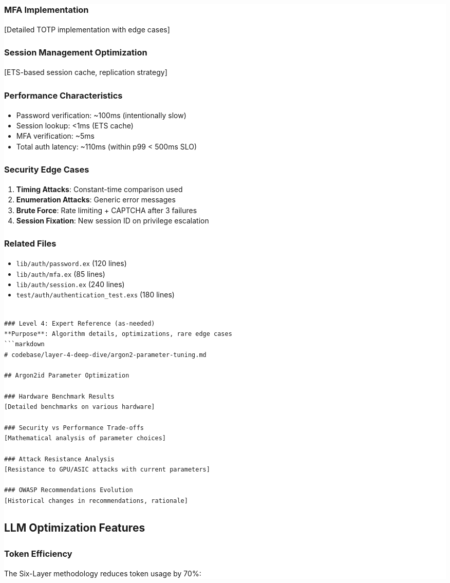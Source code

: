 ### MFA Implementation
[Detailed TOTP implementation with edge cases]

### Session Management Optimization
[ETS-based session cache, replication strategy]

### Performance Characteristics
- Password verification: ~100ms (intentionally slow)
- Session lookup: <1ms (ETS cache)
- MFA verification: ~5ms
- Total auth latency: ~110ms (within p99 < 500ms SLO)

### Security Edge Cases
1. **Timing Attacks**: Constant-time comparison used
2. **Enumeration Attacks**: Generic error messages
3. **Brute Force**: Rate limiting + CAPTCHA after 3 failures
4. **Session Fixation**: New session ID on privilege escalation

### Related Files
- `lib/auth/password.ex` (120 lines)
- `lib/auth/mfa.ex` (85 lines)
- `lib/auth/session.ex` (240 lines)
- `test/auth/authentication_test.exs` (180 lines)
```

### Level 4: Expert Reference (as-needed)
**Purpose**: Algorithm details, optimizations, rare edge cases
```markdown
# codebase/layer-4-deep-dive/argon2-parameter-tuning.md

## Argon2id Parameter Optimization

### Hardware Benchmark Results
[Detailed benchmarks on various hardware]

### Security vs Performance Trade-offs
[Mathematical analysis of parameter choices]

### Attack Resistance Analysis
[Resistance to GPU/ASIC attacks with current parameters]

### OWASP Recommendations Evolution
[Historical changes in recommendations, rationale]
```

## LLM Optimization Features

### Token Efficiency

The Six-Layer methodology reduces token usage by 70%:
